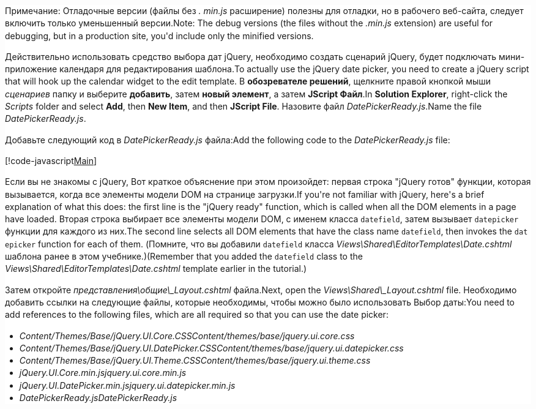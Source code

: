 <span data-ttu-id="7ec0d-160">Примечание: Отладочные версии (файлы без *. min.js* расширение) полезны для отладки, но в рабочего веб-сайта, следует включить только уменьшенный версии.</span><span class="sxs-lookup"><span data-stu-id="7ec0d-160">Note: The debug versions (the files without the *.min.js* extension) are useful for debugging, but in a production site, you'd include only the minified versions.</span></span>

<span data-ttu-id="7ec0d-161">Действительно использовать средство выбора дат jQuery, необходимо создать сценарий jQuery, будет подключать мини-приложение календаря для редактирования шаблона.</span><span class="sxs-lookup"><span data-stu-id="7ec0d-161">To actually use the jQuery date picker, you need to create a jQuery script that will hook up the calendar widget to the edit template.</span></span> <span data-ttu-id="7ec0d-162">В **обозревателе решений**, щелкните правой кнопкой мыши *сценариев* папку и выберите **добавить**, затем **новый элемент**, а затем **JScript Файл**.</span><span class="sxs-lookup"><span data-stu-id="7ec0d-162">In **Solution Explorer**, right-click the *Scripts* folder and select **Add**, then **New Item**, and then **JScript File**.</span></span> <span data-ttu-id="7ec0d-163">Назовите файл *DatePickerReady.js*.</span><span class="sxs-lookup"><span data-stu-id="7ec0d-163">Name the file *DatePickerReady.js*.</span></span>

<span data-ttu-id="7ec0d-164">Добавьте следующий код в *DatePickerReady.js* файла:</span><span class="sxs-lookup"><span data-stu-id="7ec0d-164">Add the following code to the *DatePickerReady.js* file:</span></span>

[!code-javascript[Main](using-the-html5-and-jquery-ui-datepicker-popup-calendar-with-aspnet-mvc-part-4/samples/sample5.js)]

<span data-ttu-id="7ec0d-165">Если вы не знакомы с jQuery, Вот краткое объяснение при этом произойдет: первая строка &quot;jQuery готов&quot; функции, которая вызывается, когда все элементы модели DOM на странице загрузки.</span><span class="sxs-lookup"><span data-stu-id="7ec0d-165">If you're not familiar with jQuery, here's a brief explanation of what this does: the first line is the &quot;jQuery ready&quot; function, which is called when all the DOM elements in a page have loaded.</span></span> <span data-ttu-id="7ec0d-166">Вторая строка выбирает все элементы модели DOM, с именем класса `datefield`, затем вызывает `datepicker` функции для каждого из них.</span><span class="sxs-lookup"><span data-stu-id="7ec0d-166">The second line selects all DOM elements that have the class name `datefield`, then invokes the `datepicker` function for each of them.</span></span> <span data-ttu-id="7ec0d-167">(Помните, что вы добавили `datefield` класса *Views\Shared\EditorTemplates\Date.cshtml* шаблона ранее в этом учебнике.)</span><span class="sxs-lookup"><span data-stu-id="7ec0d-167">(Remember that you added the `datefield` class to the *Views\Shared\EditorTemplates\Date.cshtml* template earlier in the tutorial.)</span></span>

<span data-ttu-id="7ec0d-168">Затем откройте *представления\общие\\_Layout.cshtml* файла.</span><span class="sxs-lookup"><span data-stu-id="7ec0d-168">Next, open the *Views\Shared\\_Layout.cshtml* file.</span></span> <span data-ttu-id="7ec0d-169">Необходимо добавить ссылки на следующие файлы, которые необходимы, чтобы можно было использовать Выбор даты:</span><span class="sxs-lookup"><span data-stu-id="7ec0d-169">You need to add references to the following files, which are all required so that you can use the date picker:</span></span>

- <span data-ttu-id="7ec0d-170">*Content/Themes/Base/jQuery.UI.Core.CSS*</span><span class="sxs-lookup"><span data-stu-id="7ec0d-170">*Content/themes/base/jquery.ui.core.css*</span></span>
- <span data-ttu-id="7ec0d-171">*Content/Themes/Base/jQuery.UI.DatePicker.CSS*</span><span class="sxs-lookup"><span data-stu-id="7ec0d-171">*Content/themes/base/jquery.ui.datepicker.css*</span></span>
- <span data-ttu-id="7ec0d-172">*Content/Themes/Base/jQuery.UI.Theme.CSS*</span><span class="sxs-lookup"><span data-stu-id="7ec0d-172">*Content/themes/base/jquery.ui.theme.css*</span></span>
- <span data-ttu-id="7ec0d-173">*jQuery.UI.Core.min.js*</span><span class="sxs-lookup"><span data-stu-id="7ec0d-173">*jquery.ui.core.min.js*</span></span>
- <span data-ttu-id="7ec0d-174">*jQuery.UI.DatePicker.min.js*</span><span class="sxs-lookup"><span data-stu-id="7ec0d-174">*jquery.ui.datepicker.min.js*</span></span>
- <span data-ttu-id="7ec0d-175">*DatePickerReady.js*</span><span class="sxs-lookup"><span data-stu-id="7ec0d-175">*DatePickerReady.js*</span></span>
